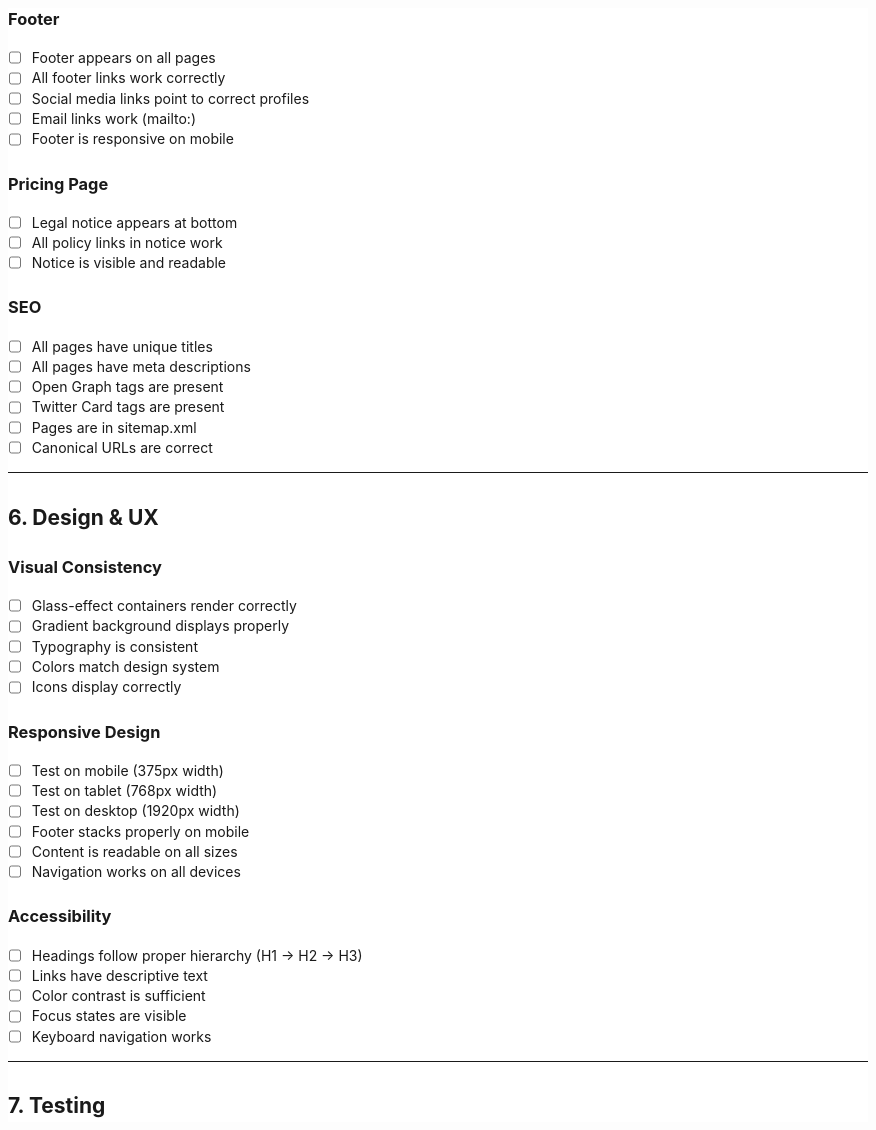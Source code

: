 ### Footer
- [ ] Footer appears on all pages
- [ ] All footer links work correctly
- [ ] Social media links point to correct profiles
- [ ] Email links work (mailto:)
- [ ] Footer is responsive on mobile

### Pricing Page
- [ ] Legal notice appears at bottom
- [ ] All policy links in notice work
- [ ] Notice is visible and readable

### SEO
- [ ] All pages have unique titles
- [ ] All pages have meta descriptions
- [ ] Open Graph tags are present
- [ ] Twitter Card tags are present
- [ ] Pages are in sitemap.xml
- [ ] Canonical URLs are correct

---

## 6. Design & UX

### Visual Consistency
- [ ] Glass-effect containers render correctly
- [ ] Gradient background displays properly
- [ ] Typography is consistent
- [ ] Colors match design system
- [ ] Icons display correctly

### Responsive Design
- [ ] Test on mobile (375px width)
- [ ] Test on tablet (768px width)
- [ ] Test on desktop (1920px width)
- [ ] Footer stacks properly on mobile
- [ ] Content is readable on all sizes
- [ ] Navigation works on all devices

### Accessibility
- [ ] Headings follow proper hierarchy (H1 → H2 → H3)
- [ ] Links have descriptive text
- [ ] Color contrast is sufficient
- [ ] Focus states are visible
- [ ] Keyboard navigation works

---

## 7. Testing
